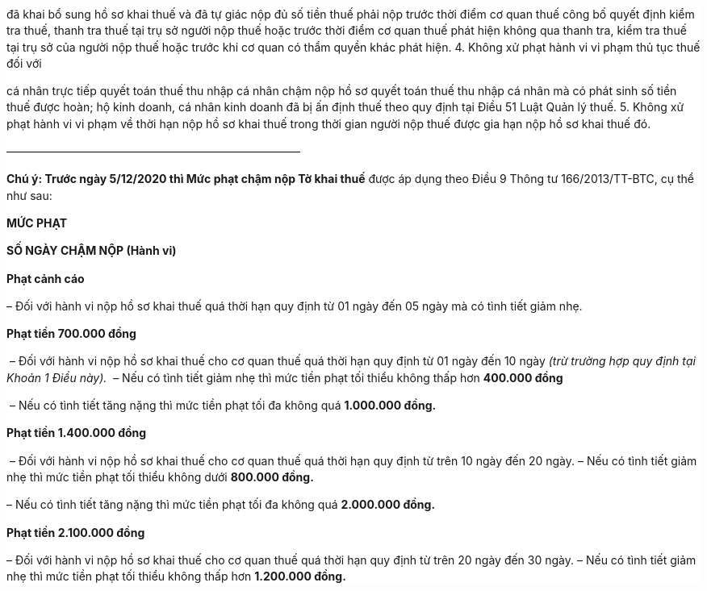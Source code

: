 đã khai bổ sung hồ sơ khai thuế và đã tự giác nộp đủ số tiền thuế phải nộp trước thời điểm cơ quan thuế công bố quyết định kiểm tra thuế, thanh tra thuế tại trụ sở người nộp thuế hoặc trước thời điểm cơ quan thuế phát hiện không qua thanh tra, kiểm tra thuế tại trụ sở của người nộp thuế hoặc trước khi cơ quan có thẩm quyền khác phát hiện.
4. Không xử phạt hành vi vi phạm thủ tục thuế đối với 

cá nhân trực tiếp quyết toán thuế thu nhập cá nhân chậm nộp hồ sơ quyết toán thuế thu nhập cá nhân mà có phát sinh số tiền thuế được hoàn; hộ kinh doanh, cá nhân kinh doanh đã bị ấn định thuế theo quy định tại Điều 51 Luật Quản lý thuế.
5. Không xử phạt hành vi vi phạm về thời hạn nộp hồ sơ khai thuế trong thời gian người nộp thuế được gia hạn nộp hồ sơ khai thuế đó.



  

——————————————————————————
 


**Chú ý: Trước ngày 5/12/2020 thì Mức phạt chậm nộp Tờ khai thuế** được áp dụng theo Điều 9 Thông tư 166/2013/TT-BTC, cụ thể như sau:






**MỨC PHẠT**

**SỐ NGÀY CHẬM NỘP (Hành vi)**



**Phạt cảnh cáo**

– Đối với hành vi nộp hồ sơ khai thuế quá thời hạn quy định từ 01 ngày đến 05 ngày mà có tình tiết giảm nhẹ.



**Phạt tiền 700.000 đồng**

 – Đối với hành vi nộp hồ sơ khai thuế cho cơ quan thuế quá thời hạn quy định từ 01 ngày đến 10 ngày *(trừ trường hợp quy định tại Khoản 1 Điều này).*
  – Nếu có tình tiết giảm nhẹ thì mức tiền phạt tối thiểu không thấp hơn **400.000 đồng**  

  – Nếu có tình tiết tăng nặng thì mức tiền phạt tối đa không quá **1.000.000 đồng.**





**Phạt tiền 1.400.000 đồng**

 – Đối với hành vi nộp hồ sơ khai thuế cho cơ quan thuế quá thời hạn quy định từ trên 10 ngày đến 20 ngày.
– Nếu có tình tiết giảm nhẹ thì mức tiền phạt tối thiểu không dưới **800.000 đồng.**  

 – Nếu có tình tiết tăng nặng thì mức tiền phạt tối đa không quá **2.000.000 đồng.**





**Phạt tiền 2.100.000 đồng**

– Đối với hành vi nộp hồ sơ khai thuế cho cơ quan thuế quá thời hạn quy định từ trên 20 ngày đến 30 ngày.
– Nếu có tình tiết giảm nhẹ thì mức tiền phạt tối thiểu không thấp hơn **1.200.000 đồng.**  
